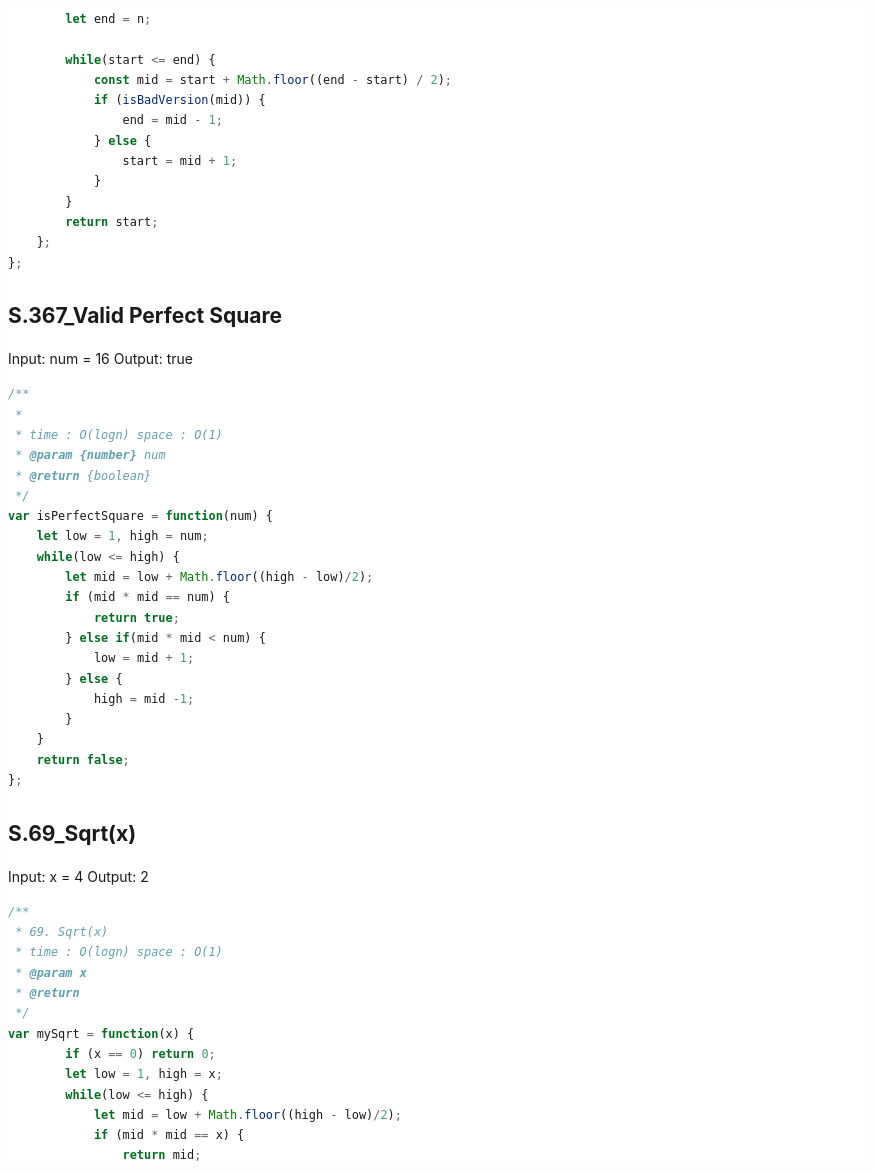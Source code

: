 ```javascript
        let end = n;

        while(start <= end) {
            const mid = start + Math.floor((end - start) / 2);
            if (isBadVersion(mid)) {
                end = mid - 1;
            } else {
                start = mid + 1;
            }
        }
        return start;
    };
};
```


## S.367_Valid Perfect Square

Input: num = 16
Output: true

```javascript
/**
 *
 * time : O(logn) space : O(1)
 * @param {number} num
 * @return {boolean}
 */
var isPerfectSquare = function(num) {
    let low = 1, high = num;
    while(low <= high) {
        let mid = low + Math.floor((high - low)/2);
        if (mid * mid == num) {
            return true;
        } else if(mid * mid < num) {
            low = mid + 1;
        } else {
            high = mid -1;
        }
    }
    return false;
};

```

## S.69_Sqrt(x)

Input: x = 4
Output: 2

```javascript
/**
 * 69. Sqrt(x)
 * time : O(logn) space : O(1)
 * @param x
 * @return
 */
var mySqrt = function(x) {
        if (x == 0) return 0;
        let low = 1, high = x;
        while(low <= high) {
            let mid = low + Math.floor((high - low)/2);
            if (mid * mid == x) {
                return mid;
```